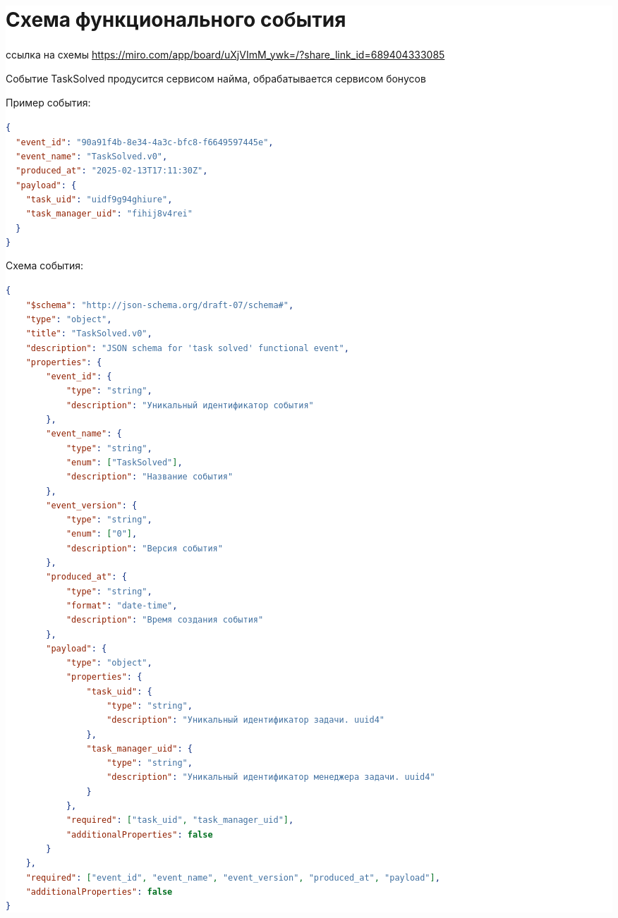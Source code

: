 # Схема функционального события
ссылка на схемы https://miro.com/app/board/uXjVImM_ywk=/?share_link_id=689404333085

Событие TaskSolved продусится сервисом найма, обрабатывается сервисом бонусов

Пример события:
```json
{  
  "event_id": "90a91f4b-8e34-4a3c-bfc8-f6649597445e",  
  "event_name": "TaskSolved.v0",  
  "produced_at": "2025-02-13T17:11:30Z",  
  "payload": {  
    "task_uid": "uidf9g94ghiure",  
    "task_manager_uid": "fihij8v4rei"  
  }  
}
```
Схема события:
```json
{
    "$schema": "http://json-schema.org/draft-07/schema#",
    "type": "object",
    "title": "TaskSolved.v0",
    "description": "JSON schema for 'task solved' functional event",
    "properties": {
        "event_id": {
            "type": "string",
            "description": "Уникальный идентификатор события"
        },
        "event_name": {
            "type": "string",
            "enum": ["TaskSolved"],
            "description": "Название события"
        },
        "event_version": {
            "type": "string",
            "enum": ["0"],
            "description": "Версия события"
        },
        "produced_at": {
            "type": "string",
            "format": "date-time",
            "description": "Время создания события"
        },
        "payload": {
            "type": "object",
            "properties": {
                "task_uid": {
                    "type": "string",
                    "description": "Уникальный идентификатор задачи. uuid4"
                },
                "task_manager_uid": {
                    "type": "string",
                    "description": "Уникальный идентификатор менеджера задачи. uuid4"
                }
            },
            "required": ["task_uid", "task_manager_uid"],
            "additionalProperties": false
        }
    },
    "required": ["event_id", "event_name", "event_version", "produced_at", "payload"],
    "additionalProperties": false
}
```